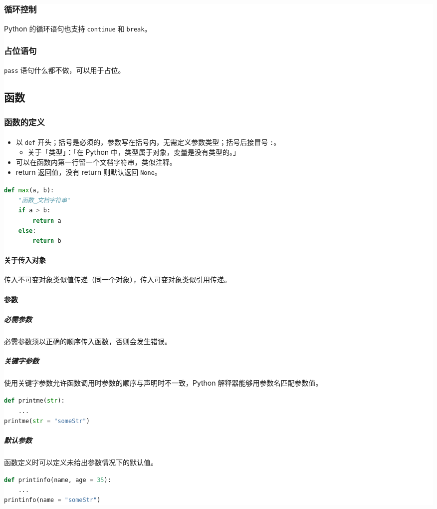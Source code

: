 ### 循环控制

Python 的循环语句也支持 `continue` 和 `break`。

### 占位语句

`pass` 语句什么都不做，可以用于占位。

## 函数

### 函数的定义

- 以 `def` 开头；括号是必须的，参数写在括号内，无需定义参数类型；括号后接冒号 `:`。
  - 关于「类型」：「在 Python 中，类型属于对象，变量是没有类型的。」
- 可以在函数内第一行留一个文档字符串，类似注释。
- return 返回值，没有 return 则默认返回 `None`。

```python
def max(a, b):
    "函数_文档字符串"
	if a > b:
		return a
	else:
		return b
```

#### 关于传入对象

传入不可变对象类似值传递（同一个对象），传入可变对象类似引用传递。

#### 参数

##### 必需参数

必需参数须以正确的顺序传入函数，否则会发生错误。

##### 关键字参数

使用关键字参数允许函数调用时参数的顺序与声明时不一致，Python 解释器能够用参数名匹配参数值。

```python
def printme(str):
    ...
printme(str = "someStr")
```

##### 默认参数

函数定义时可以定义未给出参数情况下的默认值。

```python
def printinfo(name, age = 35):
    ...
printinfo(name = "someStr")
```
